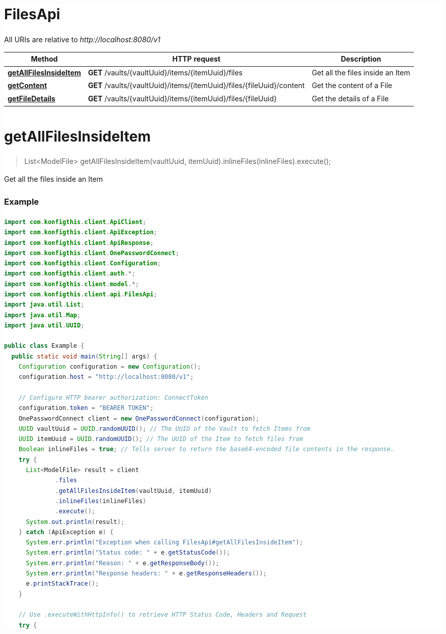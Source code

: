 # FilesApi

All URIs are relative to *http://localhost:8080/v1*

| Method | HTTP request | Description |
|------------- | ------------- | -------------|
| [**getAllFilesInsideItem**](FilesApi.md#getAllFilesInsideItem) | **GET** /vaults/{vaultUuid}/items/{itemUuid}/files | Get all the files inside an Item |
| [**getContent**](FilesApi.md#getContent) | **GET** /vaults/{vaultUuid}/items/{itemUuid}/files/{fileUuid}/content | Get the content of a File |
| [**getFileDetails**](FilesApi.md#getFileDetails) | **GET** /vaults/{vaultUuid}/items/{itemUuid}/files/{fileUuid} | Get the details of a File |


<a name="getAllFilesInsideItem"></a>
# **getAllFilesInsideItem**
> List&lt;ModelFile&gt; getAllFilesInsideItem(vaultUuid, itemUuid).inlineFiles(inlineFiles).execute();

Get all the files inside an Item

### Example
```java
import com.konfigthis.client.ApiClient;
import com.konfigthis.client.ApiException;
import com.konfigthis.client.ApiResponse;
import com.konfigthis.client.OnePasswordConnect;
import com.konfigthis.client.Configuration;
import com.konfigthis.client.auth.*;
import com.konfigthis.client.model.*;
import com.konfigthis.client.api.FilesApi;
import java.util.List;
import java.util.Map;
import java.util.UUID;

public class Example {
  public static void main(String[] args) {
    Configuration configuration = new Configuration();
    configuration.host = "http://localhost:8080/v1";
    
    // Configure HTTP bearer authorization: ConnectToken
    configuration.token = "BEARER TOKEN";
    OnePasswordConnect client = new OnePasswordConnect(configuration);
    UUID vaultUuid = UUID.randomUUID(); // The UUID of the Vault to fetch Items from
    UUID itemUuid = UUID.randomUUID(); // The UUID of the Item to fetch files from
    Boolean inlineFiles = true; // Tells server to return the base64-encoded file contents in the response.
    try {
      List<ModelFile> result = client
              .files
              .getAllFilesInsideItem(vaultUuid, itemUuid)
              .inlineFiles(inlineFiles)
              .execute();
      System.out.println(result);
    } catch (ApiException e) {
      System.err.println("Exception when calling FilesApi#getAllFilesInsideItem");
      System.err.println("Status code: " + e.getStatusCode());
      System.err.println("Reason: " + e.getResponseBody());
      System.err.println("Response headers: " + e.getResponseHeaders());
      e.printStackTrace();
    }

    // Use .executeWithHttpInfo() to retrieve HTTP Status Code, Headers and Request
    try {
```
